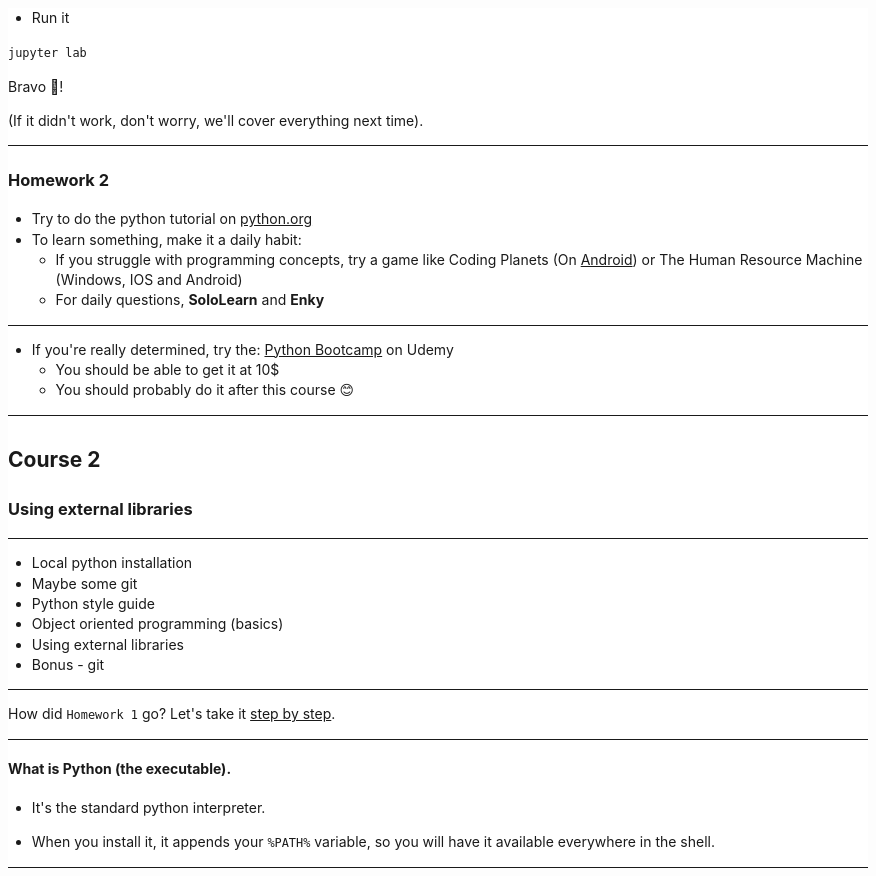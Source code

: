 * Run it
```bash
jupyter lab
```

Bravo 🐍!

(If it didn't work, don't worry, we'll cover everything next time).

---

### Homework 2

* Try to do the python tutorial on [python.org](https://docs.python.org/3/tutorial/)
* To learn something, make it a daily habit:
  * If you struggle with programming concepts, try a game like Coding Planets
  (On [Android](https://play.google.com/store/apps/details?id=com.material.design.codingplanet&hl=en))
  or The Human Resource Machine (Windows, IOS and Android)
  * For daily questions, **SoloLearn** and **Enky**

---

* If you're really determined, try the:
 [Python Bootcamp](https://www.udemy.com/complete-python-bootcamp/) on Udemy
  * You should be able to get it at 10$
  * You should probably do it after this course 😊

---

## Course 2
### Using external libraries

---

* Local python installation
* Maybe some git
* Python style guide
* Object oriented programming (basics)
* Using external libraries
* Bonus - git

---

How did `Homework 1` go?
Let's take it [step by step](#/65).

---

#### What is Python (the executable).

* It's the standard python interpreter.

* When you install it, it appends your `%PATH%` variable, so you will have
it available everywhere in the shell.

---